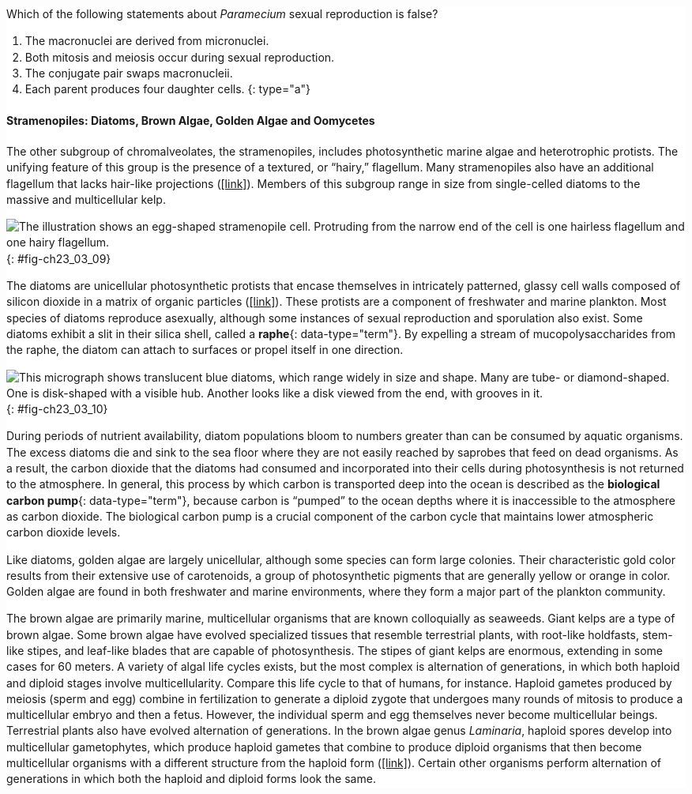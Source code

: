 Which of the following statements about *Paramecium* sexual reproduction is false?

1.  The macronuclei are derived from micronuclei.
2.  Both mitosis and meiosis occur during sexual reproduction.
3.  The conjugate pair swaps macronucleii.
4.  Each parent produces four daughter cells.
{: type="a"}



</div>

####  Stramenopiles: Diatoms, Brown Algae, Golden Algae and Oomycetes 

The other subgroup of chromalveolates, the stramenopiles, includes photosynthetic marine algae and heterotrophic protists. The unifying feature of this group is the presence of a textured, or “hairy,” flagellum. Many stramenopiles also have an additional flagellum that lacks hair-like projections ([\[link\]](#fig-ch23_03_09)). Members of this subgroup range in size from single-celled diatoms to the massive and multicellular kelp.

 ![The illustration shows an egg-shaped stramenopile cell. Protruding from the narrow end of the cell is one hairless flagellum and one hairy flagellum.](../resources/Figure_23_03_08.jpg "This stramenopile cell has a single hairy flagellum and a secondary smooth flagellum."){: #fig-ch23_03_09}

The diatoms are unicellular photosynthetic protists that encase themselves in intricately patterned, glassy cell walls composed of silicon dioxide in a matrix of organic particles ([\[link\]](#fig-ch23_03_10)). These protists are a component of freshwater and marine plankton. Most species of diatoms reproduce asexually, although some instances of sexual reproduction and sporulation also exist. Some diatoms exhibit a slit in their silica shell, called a **raphe**{: data-type="term"}. By expelling a stream of mucopolysaccharides from the raphe, the diatom can attach to surfaces or propel itself in one direction.

 ![This micrograph shows translucent blue diatoms, which range widely in size and shape. Many are tube- or diamond-shaped. One is disk-shaped with a visible hub. Another looks like a disk viewed from the end, with grooves in it.](../resources/Figure_23_03_09.jpg "Assorted diatoms, visualized here using light microscopy, live among annual sea ice in McMurdo Sound, Antarctica. Diatoms range in size from 2 to 200 &#xB5;m. (credit: Prof. Gordon T. Taylor, Stony Brook University, NSF, NOAA)"){: #fig-ch23_03_10}

During periods of nutrient availability, diatom populations bloom to numbers greater than can be consumed by aquatic organisms. The excess diatoms die and sink to the sea floor where they are not easily reached by saprobes that feed on dead organisms. As a result, the carbon dioxide that the diatoms had consumed and incorporated into their cells during photosynthesis is not returned to the atmosphere. In general, this process by which carbon is transported deep into the ocean is described as the **biological carbon pump**{: data-type="term"}, because carbon is “pumped” to the ocean depths where it is inaccessible to the atmosphere as carbon dioxide. The biological carbon pump is a crucial component of the carbon cycle that maintains lower atmospheric carbon dioxide levels.

Like diatoms, golden algae are largely unicellular, although some species can form large colonies. Their characteristic gold color results from their extensive use of carotenoids, a group of photosynthetic pigments that are generally yellow or orange in color. Golden algae are found in both freshwater and marine environments, where they form a major part of the plankton community.

The brown algae are primarily marine, multicellular organisms that are known colloquially as seaweeds. Giant kelps are a type of brown algae. Some brown algae have evolved specialized tissues that resemble terrestrial plants, with root-like holdfasts, stem-like stipes, and leaf-like blades that are capable of photosynthesis. The stipes of giant kelps are enormous, extending in some cases for 60 meters. A variety of algal life cycles exists, but the most complex is alternation of generations, in which both haploid and diploid stages involve multicellularity. Compare this life cycle to that of humans, for instance. Haploid gametes produced by meiosis (sperm and egg) combine in fertilization to generate a diploid zygote that undergoes many rounds of mitosis to produce a multicellular embryo and then a fetus. However, the individual sperm and egg themselves never become multicellular beings. Terrestrial plants also have evolved alternation of generations. In the brown algae genus *Laminaria*, haploid spores develop into multicellular gametophytes, which produce haploid gametes that combine to produce diploid organisms that then become multicellular organisms with a different structure from the haploid form ([\[link\]](#fig-ch23_03_11)). Certain other organisms perform alternation of generations in which both the haploid and diploid forms look the same.

